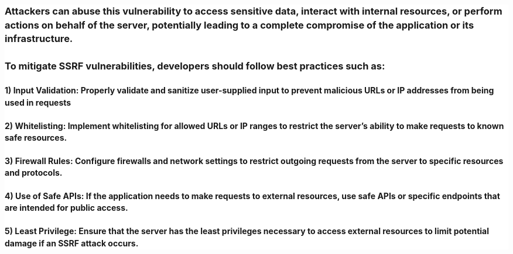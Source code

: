 ### Attackers can abuse this vulnerability to access sensitive data, interact with internal resources, or perform actions on behalf of the server, potentially leading to a complete compromise of the application or its infrastructure.

### To mitigate SSRF vulnerabilities, developers should follow best practices such as:

#### 1) Input Validation: Properly validate and sanitize user-supplied input to prevent malicious URLs or IP addresses from being used in requests

#### 2) Whitelisting: Implement whitelisting for allowed URLs or IP ranges to restrict the server’s ability to make requests to known safe resources.

#### 3) Firewall Rules: Configure firewalls and network settings to restrict outgoing requests from the server to specific resources and protocols.

#### 4) Use of Safe APIs: If the application needs to make requests to external resources, use safe APIs or specific endpoints that are intended for public access.

#### 5) Least Privilege: Ensure that the server has the least privileges necessary to access external resources to limit potential damage if an SSRF attack occurs.

